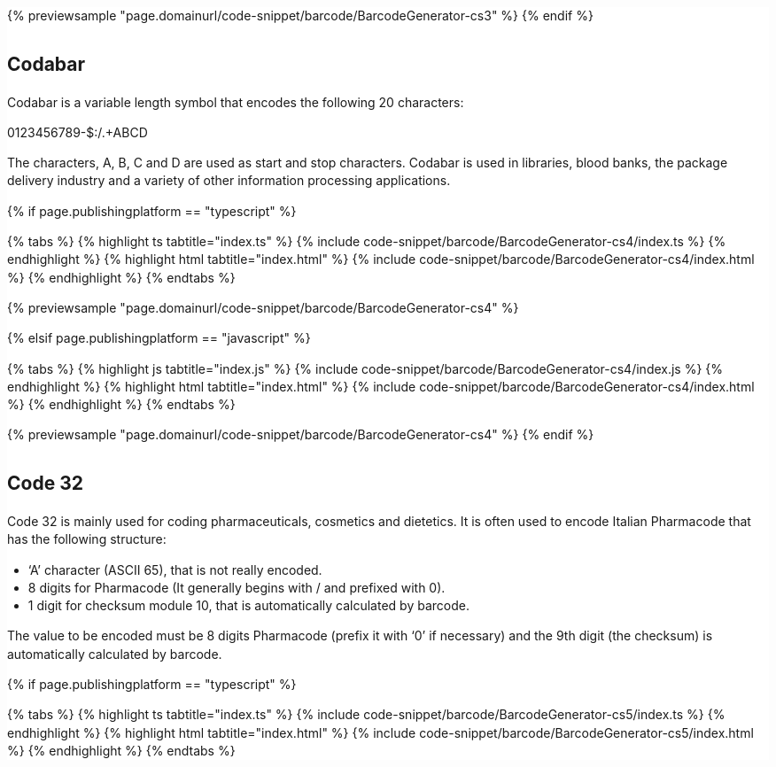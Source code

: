 {% previewsample "page.domainurl/code-snippet/barcode/BarcodeGenerator-cs3" %}
{% endif %}

## Codabar

Codabar is a variable length symbol that encodes the following 20 characters:

0123456789-$:/.+ABCD

The characters, A, B, C and D are used as start and stop characters. Codabar is used in libraries, blood banks, the package delivery industry and a variety of other information processing applications.

{% if page.publishingplatform == "typescript" %}

 {% tabs %}
{% highlight ts tabtitle="index.ts" %}
{% include code-snippet/barcode/BarcodeGenerator-cs4/index.ts %}
{% endhighlight %}
{% highlight html tabtitle="index.html" %}
{% include code-snippet/barcode/BarcodeGenerator-cs4/index.html %}
{% endhighlight %}
{% endtabs %}
        
{% previewsample "page.domainurl/code-snippet/barcode/BarcodeGenerator-cs4" %}

{% elsif page.publishingplatform == "javascript" %}

{% tabs %}
{% highlight js tabtitle="index.js" %}
{% include code-snippet/barcode/BarcodeGenerator-cs4/index.js %}
{% endhighlight %}
{% highlight html tabtitle="index.html" %}
{% include code-snippet/barcode/BarcodeGenerator-cs4/index.html %}
{% endhighlight %}
{% endtabs %}

{% previewsample "page.domainurl/code-snippet/barcode/BarcodeGenerator-cs4" %}
{% endif %}

## Code 32

Code 32 is mainly used for coding pharmaceuticals, cosmetics and dietetics. It is often used to encode Italian Pharmacode that has the following structure:
* ‘A’ character (ASCII 65), that is not really encoded.
* 8 digits for Pharmacode (It generally begins with / and prefixed with 0).
* 1 digit for checksum module 10, that is automatically calculated by barcode.

The value to be encoded must be 8 digits Pharmacode (prefix it with ‘0’ if necessary) and the 9th digit (the checksum) is automatically calculated by barcode.

{% if page.publishingplatform == "typescript" %}

 {% tabs %}
{% highlight ts tabtitle="index.ts" %}
{% include code-snippet/barcode/BarcodeGenerator-cs5/index.ts %}
{% endhighlight %}
{% highlight html tabtitle="index.html" %}
{% include code-snippet/barcode/BarcodeGenerator-cs5/index.html %}
{% endhighlight %}
{% endtabs %}
        